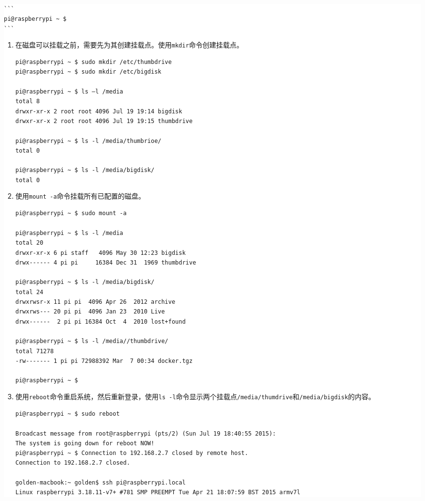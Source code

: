     ```
    pi@raspberrypi ~ $ 
    ```

1.  在磁盘可以挂载之前，需要先为其创建挂载点。使用`mkdir`命令创建挂载点。

    ```
    pi@raspberrypi ~ $ sudo mkdir /etc/thumbdrive
    pi@raspberrypi ~ $ sudo mkdir /etc/bigdisk

    pi@raspberrypi ~ $ ls –l /media
    total 8
    drwxr-xr-x 2 root root 4096 Jul 19 19:14 bigdisk
    drwxr-xr-x 2 root root 4096 Jul 19 19:15 thumbdrive

    pi@raspberrypi ~ $ ls -l /media/thumbrioe/
    total 0

    pi@raspberrypi ~ $ ls -l /media/bigdisk/
    total 0
    ```

1.  使用`mount -a`命令挂载所有已配置的磁盘。

    ```
    pi@raspberrypi ~ $ sudo mount -a

    pi@raspberrypi ~ $ ls -l /media
    total 20
    drwxr-xr-x 6 pi staff   4096 May 30 12:23 bigdisk
    drwx------ 4 pi pi     16384 Dec 31  1969 thumbdrive

    pi@raspberrypi ~ $ ls -l /media/bigdisk/
    total 24
    drwxrwsr-x 11 pi pi  4096 Apr 26  2012 archive
    drwxrws--- 20 pi pi  4096 Jan 23  2010 Live
    drwx------  2 pi pi 16384 Oct  4  2010 lost+found

    pi@raspberrypi ~ $ ls -l /media//thumbdrive/
    total 71278
    -rw------- 1 pi pi 72988392 Mar  7 00:34 docker.tgz

    pi@raspberrypi ~ $ 
    ```

1.  使用`reboot`命令重启系统，然后重新登录，使用`ls -l`命令显示两个挂载点`/media/thumdrive`和`/media/bigdisk`的内容。

    ```
    pi@raspberrypi ~ $ sudo reboot

    Broadcast message from root@raspberrypi (pts/2) (Sun Jul 19 18:40:55 2015):
    The system is going down for reboot NOW!
    pi@raspberrypi ~ $ Connection to 192.168.2.7 closed by remote host.
    Connection to 192.168.2.7 closed.

    golden-macbook:~ golden$ ssh pi@raspberrypi.local
    Linux raspberrypi 3.18.11-v7+ #781 SMP PREEMPT Tue Apr 21 18:07:59 BST 2015 armv7l
